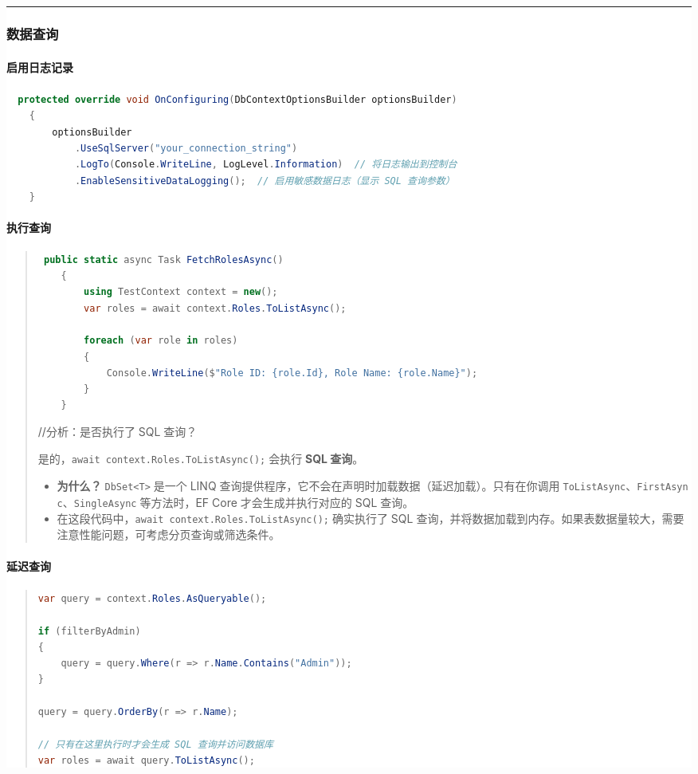 





---

### 数据查询



#### 启用日志记录

```C#
  protected override void OnConfiguring(DbContextOptionsBuilder optionsBuilder)
    {
        optionsBuilder
            .UseSqlServer("your_connection_string")
            .LogTo(Console.WriteLine, LogLevel.Information)  // 将日志输出到控制台
            .EnableSensitiveDataLogging();  // 启用敏感数据日志（显示 SQL 查询参数）
    }
```



#### 执行查询

> ```C#
>  public static async Task FetchRolesAsync()
>     {
>         using TestContext context = new();
>         var roles = await context.Roles.ToListAsync();
> 
>         foreach (var role in roles)
>         {
>             Console.WriteLine($"Role ID: {role.Id}, Role Name: {role.Name}");
>         }
>     }
> ```
>
> //分析：是否执行了 SQL 查询？
>
> 是的，`await context.Roles.ToListAsync();` 会执行 **SQL 查询**。
>
> - **为什么？**
>   `DbSet<T>` 是一个 LINQ 查询提供程序，它不会在声明时加载数据（延迟加载）。只有在你调用 `ToListAsync`、`FirstAsync`、`SingleAsync` 等方法时，EF Core 才会生成并执行对应的 SQL 查询。
> - 在这段代码中，`await context.Roles.ToListAsync();` 确实执行了 SQL 查询，并将数据加载到内存。如果表数据量较大，需要注意性能问题，可考虑分页查询或筛选条件。





#### 延迟查询

> ```C#
> var query = context.Roles.AsQueryable();
> 
> if (filterByAdmin)
> {
>     query = query.Where(r => r.Name.Contains("Admin"));
> }
> 
> query = query.OrderBy(r => r.Name);
> 
> // 只有在这里执行时才会生成 SQL 查询并访问数据库
> var roles = await query.ToListAsync();
> 
> ```